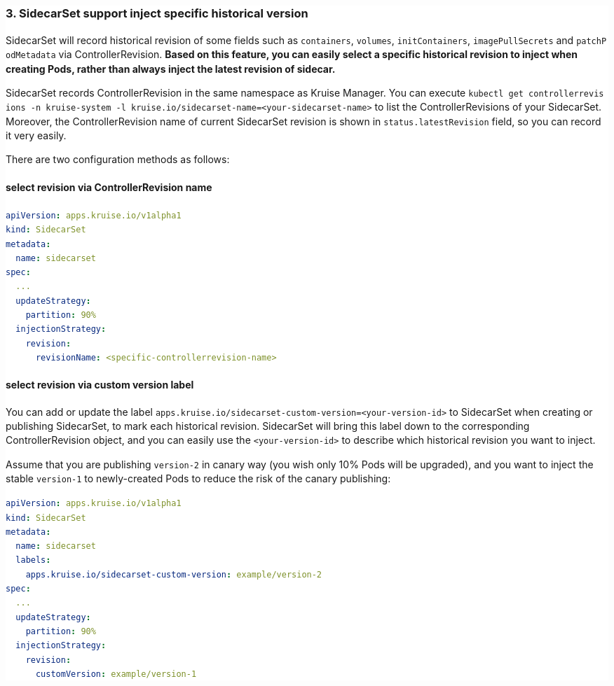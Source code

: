 ### 3. SidecarSet support inject specific historical version

SidecarSet will record historical revision of some fields such as `containers`, `volumes`, `initContainers`, `imagePullSecrets` and `patchPodMetadata` via ControllerRevision.
**Based on this feature, you can easily select a specific historical revision to inject when creating Pods, rather than always inject the latest revision of sidecar.**

SidecarSet records ControllerRevision in the same namespace as Kruise Manager. You can execute `kubectl get controllerrevisions -n kruise-system -l kruise.io/sidecarset-name=<your-sidecarset-name>` to list the ControllerRevisions of your SidecarSet.
Moreover, the ControllerRevision name of current SidecarSet revision is shown in `status.latestRevision` field, so you can record it very easily.

There are two configuration methods as follows:

#### select revision via ControllerRevision name

```yaml
apiVersion: apps.kruise.io/v1alpha1
kind: SidecarSet
metadata:
  name: sidecarset
spec:
  ...
  updateStrategy:
    partition: 90%
  injectionStrategy:
    revision:
      revisionName: <specific-controllerrevision-name>
```

#### select revision via custom version label
You can add or update the label `apps.kruise.io/sidecarset-custom-version=<your-version-id>` to SidecarSet when creating or publishing SidecarSet, to mark each historical revision.
SidecarSet will bring this label down to the corresponding ControllerRevision object, and you can easily use the `<your-version-id>` to describe which historical revision you want to inject.

Assume that you are publishing `version-2` in canary way (you wish only 10% Pods will be upgraded), and you want to inject the stable `version-1` to newly-created Pods to reduce the risk of the canary publishing:

```yaml
apiVersion: apps.kruise.io/v1alpha1
kind: SidecarSet
metadata:
  name: sidecarset
  labels:
    apps.kruise.io/sidecarset-custom-version: example/version-2
spec:
  ...
  updateStrategy:
    partition: 90%
  injectionStrategy:
    revision:
      customVersion: example/version-1
```
